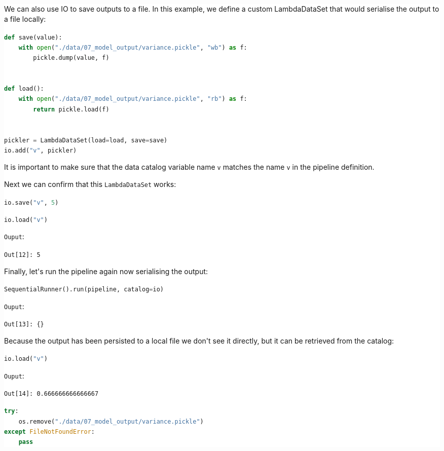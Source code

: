 We can also use IO to save outputs to a file. In this example, we define a custom LambdaDataSet that would serialise the output to a file locally:

```python
def save(value):
    with open("./data/07_model_output/variance.pickle", "wb") as f:
        pickle.dump(value, f)


def load():
    with open("./data/07_model_output/variance.pickle", "rb") as f:
        return pickle.load(f)


pickler = LambdaDataSet(load=load, save=save)
io.add("v", pickler)
```

It is important to make sure that the data catalog variable name `v` matches the name `v` in the pipeline definition.

Next we can confirm that this `LambdaDataSet` works:

```python
io.save("v", 5)
```

```python
io.load("v")
```

`Ouput`:
```Console
Out[12]: 5
```

Finally, let's run the pipeline again now serialising the output:

```python
SequentialRunner().run(pipeline, catalog=io)
```

`Ouput`:

```console
Out[13]: {}
```

Because the output has been persisted to a local file we don't see it directly, but it can be retrieved from the catalog:

```python
io.load("v")
```

`Ouput`:
```console
Out[14]: 0.666666666666667
```

```python
try:
    os.remove("./data/07_model_output/variance.pickle")
except FileNotFoundError:
    pass
```
